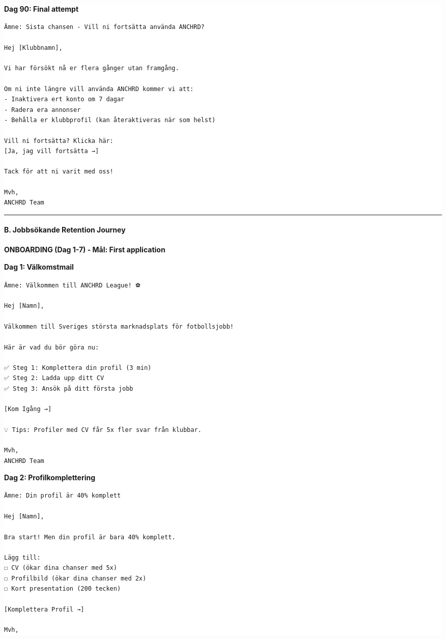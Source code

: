 **Dag 90: Final attempt**
```
Ämne: Sista chansen - Vill ni fortsätta använda ANCHRD?

Hej [Klubbnamn],

Vi har försökt nå er flera gånger utan framgång.

Om ni inte längre vill använda ANCHRD kommer vi att:
- Inaktivera ert konto om 7 dagar
- Radera era annonser
- Behålla er klubbprofil (kan återaktiveras när som helst)

Vill ni fortsätta? Klicka här:
[Ja, jag vill fortsätta →]

Tack för att ni varit med oss!

Mvh,
ANCHRD Team
```

---

#### B. Jobbsökande Retention Journey

**ONBOARDING (Dag 1-7) - Mål: First application**

**Dag 1: Välkomstmail**
```
Ämne: Välkommen till ANCHRD League! ⚽

Hej [Namn],

Välkommen till Sveriges största marknadsplats för fotbollsjobb!

Här är vad du bör göra nu:

✅ Steg 1: Komplettera din profil (3 min)
✅ Steg 2: Ladda upp ditt CV
✅ Steg 3: Ansök på ditt första jobb

[Kom Igång →]

💡 Tips: Profiler med CV får 5x fler svar från klubbar.

Mvh,
ANCHRD Team
```

**Dag 2: Profilkomplettering**
```
Ämne: Din profil är 40% komplett

Hej [Namn],

Bra start! Men din profil är bara 40% komplett.

Lägg till:
☐ CV (ökar dina chanser med 5x)
☐ Profilbild (ökar dina chanser med 2x)
☐ Kort presentation (200 tecken)

[Komplettera Profil →]

Mvh,
```